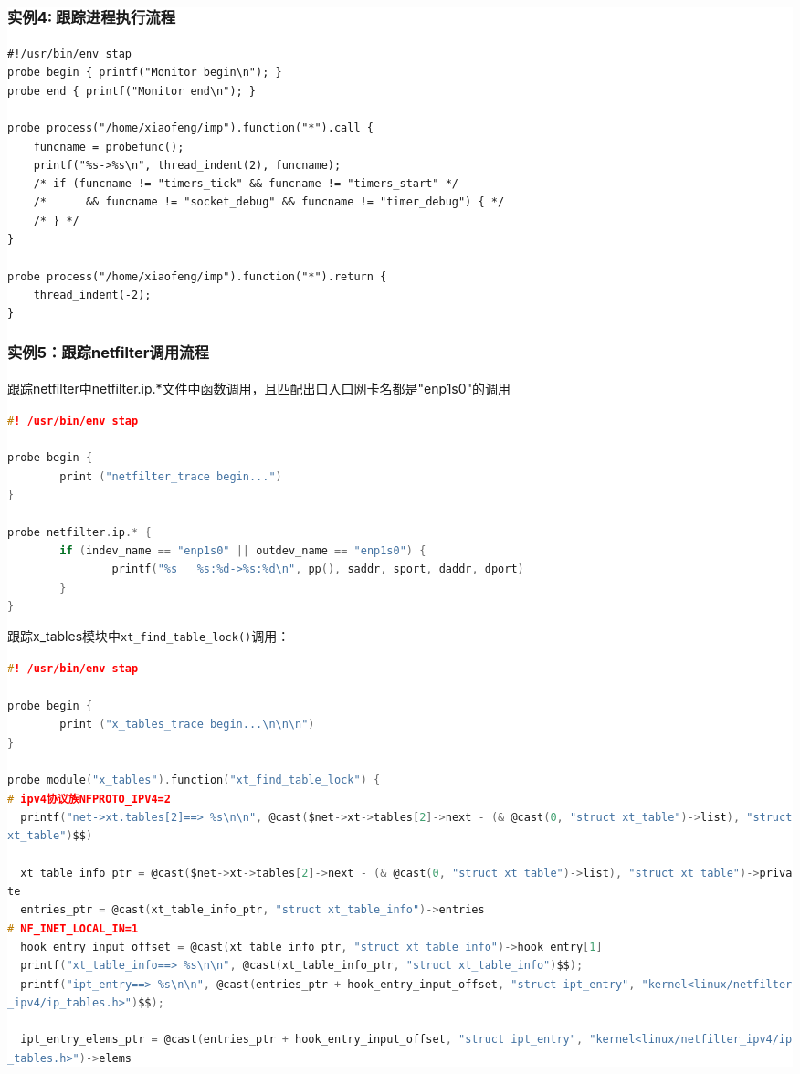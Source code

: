 

### 实例4: 跟踪进程执行流程

```shell
#!/usr/bin/env stap
probe begin { printf("Monitor begin\n"); }
probe end { printf("Monitor end\n"); }

probe process("/home/xiaofeng/imp").function("*").call {
	funcname = probefunc();
	printf("%s->%s\n", thread_indent(2), funcname);
	/* if (funcname != "timers_tick" && funcname != "timers_start" */ 
	/* 		&& funcname != "socket_debug" && funcname != "timer_debug") { */
	/* } */
}

probe process("/home/xiaofeng/imp").function("*").return {
	thread_indent(-2);
}
```



### 实例5：跟踪netfilter调用流程

跟踪netfilter中netfilter.ip.*文件中函数调用，且匹配出口入口网卡名都是"enp1s0"的调用

```c
#! /usr/bin/env stap

probe begin {
        print ("netfilter_trace begin...")
}

probe netfilter.ip.* {
        if (indev_name == "enp1s0" || outdev_name == "enp1s0") {
                printf("%s   %s:%d->%s:%d\n", pp(), saddr, sport, daddr, dport)
        }
}
```

跟踪x_tables模块中`xt_find_table_lock()`调用：

```c
#! /usr/bin/env stap

probe begin {
        print ("x_tables_trace begin...\n\n\n")
}

probe module("x_tables").function("xt_find_table_lock") {
# ipv4协议族NFPROTO_IPV4=2
  printf("net->xt.tables[2]==> %s\n\n", @cast($net->xt->tables[2]->next - (& @cast(0, "struct xt_table")->list), "struct xt_table")$$)

  xt_table_info_ptr = @cast($net->xt->tables[2]->next - (& @cast(0, "struct xt_table")->list), "struct xt_table")->private
  entries_ptr = @cast(xt_table_info_ptr, "struct xt_table_info")->entries
# NF_INET_LOCAL_IN=1
  hook_entry_input_offset = @cast(xt_table_info_ptr, "struct xt_table_info")->hook_entry[1]
  printf("xt_table_info==> %s\n\n", @cast(xt_table_info_ptr, "struct xt_table_info")$$);
  printf("ipt_entry==> %s\n\n", @cast(entries_ptr + hook_entry_input_offset, "struct ipt_entry", "kernel<linux/netfilter_ipv4/ip_tables.h>")$$);

  ipt_entry_elems_ptr = @cast(entries_ptr + hook_entry_input_offset, "struct ipt_entry", "kernel<linux/netfilter_ipv4/ip_tables.h>")->elems
```